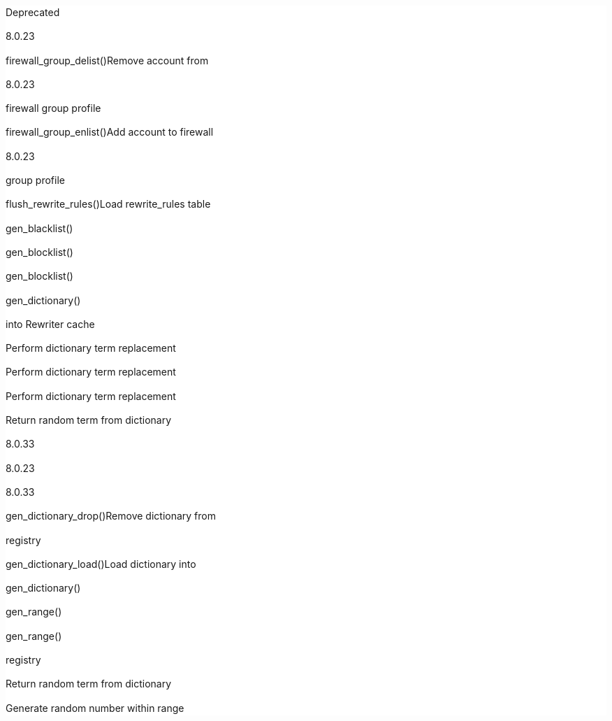 Deprecated

8.0.23

firewall_group_delist()Remove account from

8.0.23

firewall group profile

firewall_group_enlist()Add account to firewall

8.0.23

group profile

flush_rewrite_rules()Load rewrite_rules table

gen_blacklist()

gen_blocklist()

gen_blocklist()

gen_dictionary()

into Rewriter cache

Perform dictionary term
replacement

Perform dictionary term
replacement

Perform dictionary term
replacement

Return random term
from dictionary

8.0.33

8.0.23

8.0.33

gen_dictionary_drop()Remove dictionary from

registry

gen_dictionary_load()Load dictionary into

gen_dictionary()

gen_range()

gen_range()

registry

Return random term
from dictionary

Generate random
number within range
